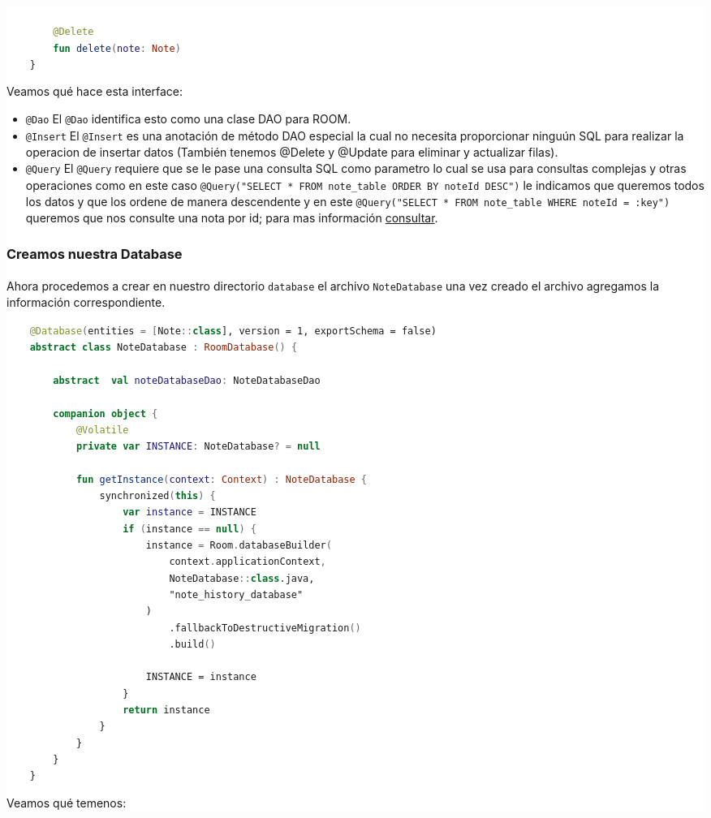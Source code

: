 ```kt
    
        @Delete
        fun delete(note: Note)    
    }
```
Veamos qué hace esta interface:

- `@Dao` El `@Dao` identifica esto como una clase DAO para ROOM.
- `@Insert` El `@Insert` es una anotación de método DAO especial la cual no necesita proporcionar ninguún SQL para realizar 
la operacion de insertar datos (También tenemos @Delete y @Update para eliminar y actualizar filas).
- `@Query` El `@Query` requiere que se le pase una consulta SQL como parametro lo cual se usa para consultas 
complejas y otras operaciones como en este caso `@Query("SELECT * FROM note_table ORDER BY noteId DESC")`  le indicamos 
que queremos todos los datos y que los ordene de manera descendente y en este `@Query("SELECT * FROM note_table WHERE noteId = :key")` 
queremos que nos consulte una nota por id; para mas información [consultar](https://developer.android.com/training/data-storage/room/accessing-data.html).

### Creamos nuestra Database

Ahora procedemos a crear en nuestro directorio `database` el archivo `NoteDatabase`  una vez creado el archivo 
agregamos la información correspondiente.

```kt
    @Database(entities = [Note::class], version = 1, exportSchema = false)
    abstract class NoteDatabase : RoomDatabase() {
    
        abstract  val noteDatabaseDao: NoteDatabaseDao
    
        companion object {
            @Volatile
            private var INSTANCE: NoteDatabase? = null
    
            fun getInstance(context: Context) : NoteDatabase {
                synchronized(this) {
                    var instance = INSTANCE
                    if (instance == null) {
                        instance = Room.databaseBuilder(
                            context.applicationContext,
                            NoteDatabase::class.java,
                            "note_history_database"
                        )
                            .fallbackToDestructiveMigration()
                            .build()
    
                        INSTANCE = instance
                    }
                    return instance
                }
            }
        }
    }
```
Veamos qué temenos:

